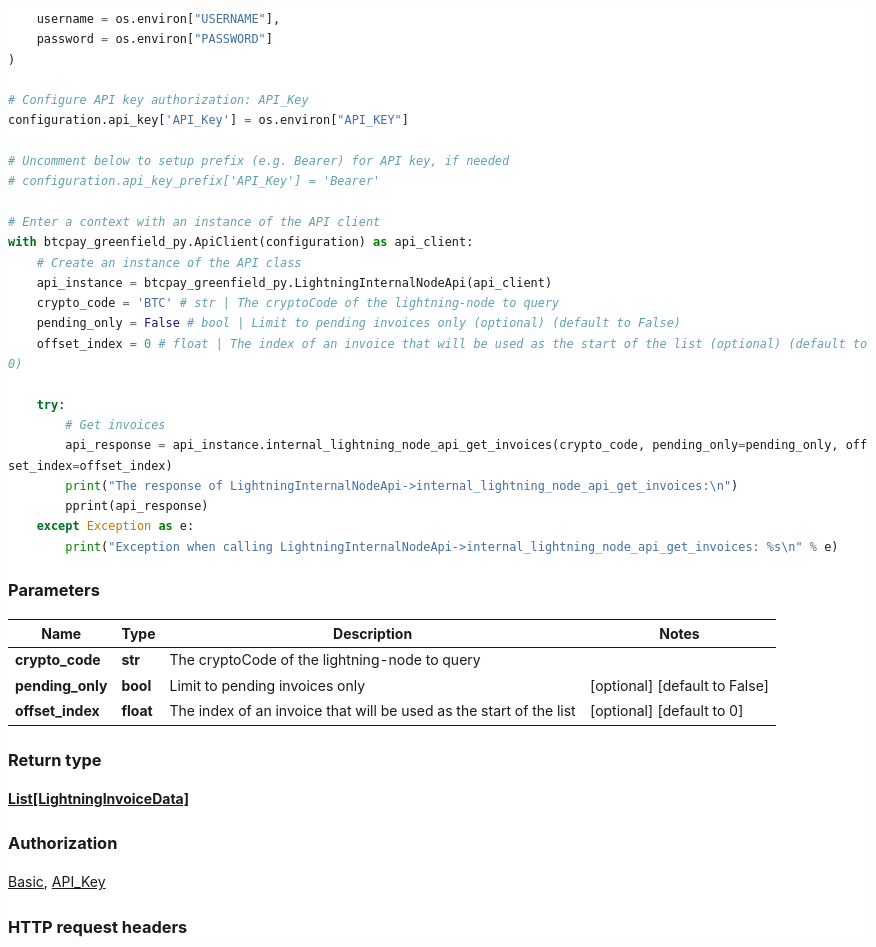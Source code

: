 ```python
    username = os.environ["USERNAME"],
    password = os.environ["PASSWORD"]
)

# Configure API key authorization: API_Key
configuration.api_key['API_Key'] = os.environ["API_KEY"]

# Uncomment below to setup prefix (e.g. Bearer) for API key, if needed
# configuration.api_key_prefix['API_Key'] = 'Bearer'

# Enter a context with an instance of the API client
with btcpay_greenfield_py.ApiClient(configuration) as api_client:
    # Create an instance of the API class
    api_instance = btcpay_greenfield_py.LightningInternalNodeApi(api_client)
    crypto_code = 'BTC' # str | The cryptoCode of the lightning-node to query
    pending_only = False # bool | Limit to pending invoices only (optional) (default to False)
    offset_index = 0 # float | The index of an invoice that will be used as the start of the list (optional) (default to 0)

    try:
        # Get invoices
        api_response = api_instance.internal_lightning_node_api_get_invoices(crypto_code, pending_only=pending_only, offset_index=offset_index)
        print("The response of LightningInternalNodeApi->internal_lightning_node_api_get_invoices:\n")
        pprint(api_response)
    except Exception as e:
        print("Exception when calling LightningInternalNodeApi->internal_lightning_node_api_get_invoices: %s\n" % e)
```



### Parameters

Name | Type | Description  | Notes
------------- | ------------- | ------------- | -------------
 **crypto_code** | **str**| The cryptoCode of the lightning-node to query | 
 **pending_only** | **bool**| Limit to pending invoices only | [optional] [default to False]
 **offset_index** | **float**| The index of an invoice that will be used as the start of the list | [optional] [default to 0]

### Return type

[**List[LightningInvoiceData]**](LightningInvoiceData.md)

### Authorization

[Basic](../README.md#Basic), [API_Key](../README.md#API_Key)

### HTTP request headers
